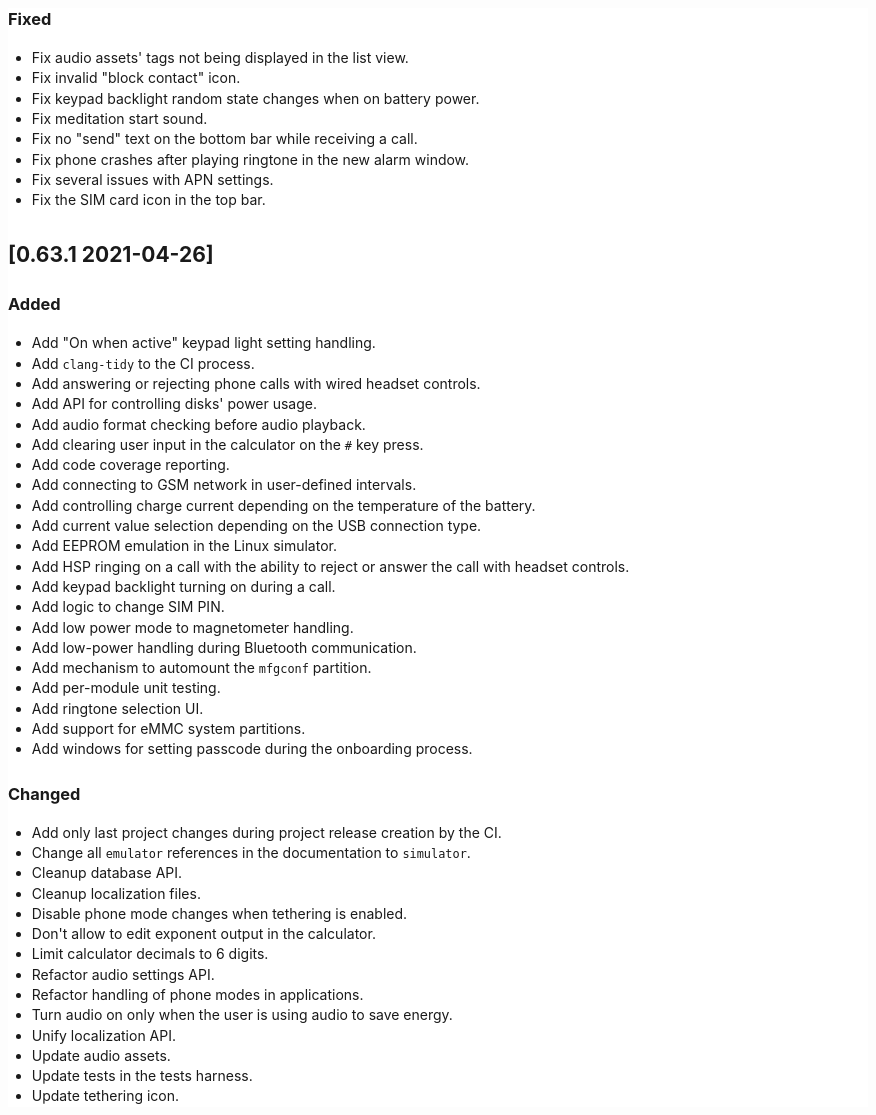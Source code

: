 ### Fixed

* Fix audio assets' tags not being displayed in the list view.
* Fix invalid "block contact" icon.
* Fix keypad backlight random state changes when on battery power.
* Fix meditation start sound.
* Fix no "send" text on the bottom bar while receiving a call.
* Fix phone crashes after playing ringtone in the new alarm window.
* Fix several issues with APN settings.
* Fix the SIM card icon in the top bar.

## [0.63.1 2021-04-26]

### Added

* Add "On when active" keypad light setting handling.
* Add `clang-tidy` to the CI process.
* Add answering or rejecting phone calls with wired headset controls.
* Add API for controlling disks' power usage.
* Add audio format checking before audio playback.
* Add clearing user input in the calculator on the `#` key press.
* Add code coverage reporting.
* Add connecting to GSM network in user-defined intervals.
* Add controlling charge current depending on the temperature of the battery.
* Add current value selection depending on the USB connection type.
* Add EEPROM emulation in the Linux simulator.
* Add HSP ringing on a call with the ability to reject or answer the call with headset controls.
* Add keypad backlight turning on during a call.
* Add logic to change SIM PIN.
* Add low power mode to magnetometer handling.
* Add low-power handling during Bluetooth communication.
* Add mechanism to automount the `mfgconf` partition.
* Add per-module unit testing.
* Add ringtone selection UI.
* Add support for eMMC system partitions.
* Add windows for setting passcode during the onboarding process.

### Changed

* Add only last project changes during project release creation by the CI.
* Change all `emulator` references in the documentation to `simulator`.
* Cleanup database API.
* Cleanup localization files.
* Disable phone mode changes when tethering is enabled.
* Don't allow to edit exponent output in the calculator.
* Limit calculator decimals to 6 digits.
* Refactor audio settings API.
* Refactor handling of phone modes in applications.
* Turn audio on only when the user is using audio to save energy.
* Unify localization API.
* Update audio assets.
* Update tests in the tests harness.
* Update tethering icon.
